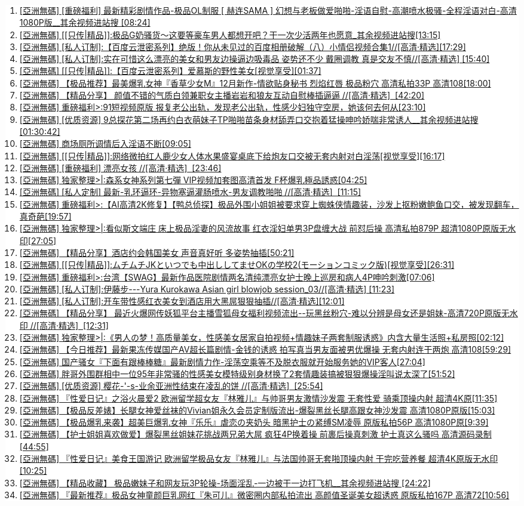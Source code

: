 1. [ [亞洲無碼] [重磅福利] 最新精彩剧情作品-极品OL制服 [ 赫连SAMA ] 幻想与老板做爱啪啪-淫语自慰-高潮喷水极骚-全程淫语对白-高清1080P版__其余视频进站搜 [08:24] ]( https://ssp38.cc/bbsembed/2132280eb56d4a33f6b7e3dd0183689ebfc49?id=3924)
1. [ [亞洲無碼] [[只传|精品]]:极品G奶骚货～这要等豪车男人都想开吧？干一次少活两年也愿意_其余视频进站搜[13:15] ]( https://jjdong39.com/embed/15351)
1. [ [亞洲無碼] [私人订制]:【百度云泄密系列】绝版！你从未见过的百度相册破解（八）小情侣视频合集1//[高清·精选][17:29] ]( https://yuese128.com/embed/27357)
1. [ [亞洲無碼] [私人订制]:实在可惜这么漂亮的美女和男友边操逼边吸毒品 姿势还不少 戴圈调教 真是交友不慎//[高清·精选] [15:40] ]( https://yuese128.com/embed/36529)
1. [ [亞洲無碼] [[只传|精品]]:【百度云泄密系列】爱慕斯的野性美女[视觉享受][01:37] ]( https://yaoshe155.com/embed/52821)
1. [ [亞洲無碼] 【极品推荐】最美爆乳女神『香草少女M』12月新作-情欲贴身秘书 烈焰红唇 极品粉穴 高清私拍33P 高清108[18:00] ]( https://kkembed.kdwshell.com/embed/89989)
1. [ [亞洲無碼] 【精品分享】 颜值不错的气质白领兼职女主播岩岩和狼友互动自慰棒插逼逼 //[高清·精选]&nbsp; [42:20] ]( https://ssp38.cc/bbsembed/213220e835d5d75d2a6eeaffc8ce5f7c51760?id=6535)
1. [ [亞洲無碼] 重磅福利&gt;:91短视频原版 报复老公出轨，发现老公出轨，性感少妇独守空房，她该何去何从[23:10] ]( https://hctv28.xyz/embed/23664)
1. [ [亞洲無碼] [优质资源] 9总探花第二场再约白衣萌妹子TP啪啪苗条身材舔弄口交抱着猛操呻吟娇喘非常诱人__其余视频进站搜 [01:30:42] ]( https://ssp38.cc/bbsembed/213226259426bc340ebd1edaaa786b0496e83?id=1000)
1. [ [亞洲無碼] 商场厕所调情后入淫语不断[09:05] ]( http://91.9p9.xyz/ev.php?VID=dc7aFA8Y2C9qAfluDnhVHehklrGQ2Pd5URUG3H0JyilpCLm0el5rCURpeA)
1. [ [亞洲無碼] [[只传|精品]]:网络微拍红人鹿少女人体水果盛宴桌底下给炮友口交被无套内射对白淫荡[视觉享受][16:17] ]( https://yaoshe156.com/embed/23392)
1. [ [亞洲無碼] [重磅福利] 漂亮女孩 //[高清·精选]&nbsp; [23:46] ]( https://ssp38.cc/bbsembed/21322aca1fc15520851747940021002704d04?id=4676)
1. [ [亞洲無碼] 独家整理&gt;|:森系女神系列第七彈 VIP视频加套图高清首发 F杯爆乳極品誘惑[04:25] ]( https://ppx244.com/embed/6507)
1. [ [亞洲無碼] [私人定制] 最新-乳环逼环-异物塞逼灌肠喷水-男友调教啪啪 //[高清·精选]&nbsp; [11:15] ]( https://ssp38.cc/bbsembed/21322dd8283c6a57a8c3189070d282ba82eca?id=3556)
1. [ [亞洲無碼] 重磅福利&gt;:【AI高清2K修复】【鸭总侦探】极品外围小姐姐被要求穿上蜘蛛侠情趣装，沙发上抠粉嫩鲍鱼口交，被发现翻车，真奇葩[19:57] ]( https://hctv28.xyz/embed/26141)
1. [ [亞洲無碼] 独家整理&gt;|:看似斯文端庄 床上极品淫妻的风流故事 红衣淫妇单男3P盘缠大战 前怼后操 高清私拍879P 超清1080P原版无水印[27:05] ]( https://ppx244.com/embed/25378)
1. [ [亞洲無碼] 【精品分享】酒店约会韩国美女 声音真好听 多姿势抽插[50:21] ]( https://www.888dav.com/vod/190058/)
1. [ [亞洲無碼] [[只传|精品]]:ムチムチJKといつでも中出ししてませOKの学校2(モーションコミック版)[视觉享受][26:31] ]( https://jjdong39.com/embed/15505)
1. [ [亞洲無碼] 重磅福利&gt;:台湾【SWAG】最新作品医院剧情两名清纯漂亮女护士晚上巡房和病人4P呻吟刺激[07:06] ]( https://hctv28.xyz/embed/6428)
1. [ [亞洲無碼] [私人订制]:伊藤步---Yura Kurokawa Asian girl blowjob session_03//[高清·精选] [11:23] ]( https://yuese128.com/embed/11906)
1. [ [亞洲無碼] [私人订制]:开车带性感红衣美女到酒店用大黑屌狠狠抽插//[高清·精选][12:01] ]( https://yuese128.com/embed/13706)
1. [ [亞洲無碼] 【精品分享】 最近火爆网传妖狐平台主播雪狐母女福利视频流出--玩黑丝粉穴-难以分辨是母女还是姐妹-高清720P原版无水印 //[高清·精选]&nbsp; [12:31] ]( https://ssp38.cc/bbsembed/2132234375e3620939106f84468f3d967629d?id=4047)
1. [ [亞洲無碼] 独家整理&gt;|:《男人の梦！高质量美女，性感美女居家自拍视频+情趣妹子两套制服诱惑》内含大量生活照+私房照[02:12] ]( https://ppx244.com/embed/30149)
1. [ [亞洲無碼] 【今日推荐】最新果冻传媒国产AV超长篇剧情-金钱的诱惑 拍写真当男友面被男优爆操 无套内射连干两炮 高清108[59:29] ]( https://kkembed.kdwshell.com/embed/89887)
1. [ [亞洲無碼] 国产骚女『下面有跟棒棒糖』最新剧情力作-淫荡空乘等不及脱衣服就开始服务她的VIP客人[27:04] ]( https://kkembed.kdwshell.com/embed/89869)
1. [ [亞洲無碼] 胖哥外围群相中一位95年非常骚的性感美女模特级别身材换了2套情趣装搞被狠狠爆操淫叫说太深了[51:52] ]( https://kkembed.kdwshell.com/embed/89872)
1. [ [亞洲無碼] [优质资源] 樱花-&#39;-s-业余亚洲性结束在凌乱的饼 //[高清·精选]&nbsp; [25:54] ]( https://ssp38.cc/bbsembed/213224b6c3cc9a5948546ebd7273aa1bf4800?id=4418)
1. [ [亞洲無碼] 『性爱日记』之浴火晨爱2 欧洲留学超女友『林雅儿』与帅哥男友激情沙发震 无套性爱 骑乘顶操内射 超清4K原[11:35] ]( https://kkembed.kdwshell.com/embed/89932)
1. [ [亞洲無碼] 【极品反差婊】长腿女神爱丝袜的Vivian姐永久会员定制版流出-爆裂黑丝长腿高跟女神沙发震 高清1080P原版[15:03] ]( https://kkembed.kdwshell.com/embed/89977)
1. [ [亞洲無碼] 【极品爆乳来袭】超美巨爆乳女神『乐乐』虐恋の夹奶头 暗黑护士の紧缚SM凌辱 原版私拍56P 高清1080P原[9:39] ]( https://kkembed.kdwshell.com/embed/89959)
1. [ [亞洲無碼] 【护士姐姐喜欢做爱】爆裂黑丝姐妹花挑战两兄弟大屌 疯狂4P换着操 前裹后操真刺激 护士真这么骚吗 高清源码录制[44:55] ]( https://kkembed.kdwshell.com/embed/89938)
1. [ [亞洲無碼] 『性爱日记』美食王国游记 欧洲留学极品女友『林雅儿』与法国帅哥无套啪顶操内射 干完吃营养餐 超清4K原版无水印[10:25] ]( https://kkembed.kdwshell.com/embed/89929)
1. [ [亞洲無碼] 【精品收藏】 极品嫩妹子和网友玩3P轮操-场面淫乱-一边被干一边打飞机__其余视频进站搜 [24:22] ]( https://ssp38.cc/bbsembed/21322ac99020c0dbfc328e18733d9ea6a8000?id=4138)
1. [ [亞洲無碼] 『最新推荐』极品女神童颜巨乳网红『朱可儿』微密圈内部私拍流出 高颜值圣诞美女超诱惑 原版私拍167P 高清72[10:56] ]( https://kkembed.kdwshell.com/embed/89935)